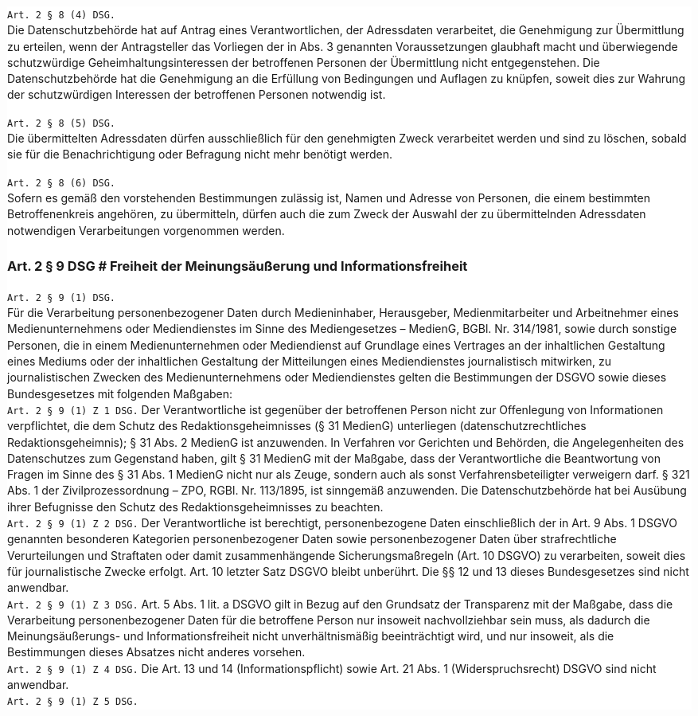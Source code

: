 `Art. 2 § 8 (4) DSG.`  
Die Datenschutzbehörde hat auf Antrag eines Verantwortlichen, der Adressdaten verarbeitet, die Genehmigung zur Übermittlung zu erteilen, wenn der Antragsteller das Vorliegen der in Abs. 3 genannten Voraussetzungen glaubhaft macht und überwiegende schutzwürdige Geheimhaltungsinteressen der betroffenen Personen der Übermittlung nicht entgegenstehen. Die Datenschutzbehörde hat die Genehmigung an die Erfüllung von Bedingungen und Auflagen zu knüpfen, soweit dies zur Wahrung der schutzwürdigen Interessen der betroffenen Personen notwendig ist.

`Art. 2 § 8 (5) DSG.`  
Die übermittelten Adressdaten dürfen ausschließlich für den genehmigten Zweck verarbeitet werden und sind zu löschen, sobald sie für die Benachrichtigung oder Befragung nicht mehr benötigt werden.

`Art. 2 § 8 (6) DSG.`  
Sofern es gemäß den vorstehenden Bestimmungen zulässig ist, Namen und Adresse von Personen, die einem bestimmten Betroffenenkreis angehören, zu übermitteln, dürfen auch die zum Zweck der Auswahl der zu übermittelnden Adressdaten notwendigen Verarbeitungen vorgenommen werden.

### Art. 2 § 9 DSG # Freiheit der Meinungsäußerung und Informationsfreiheit

`Art. 2 § 9 (1) DSG.`  
Für die Verarbeitung personenbezogener Daten durch Medieninhaber, Herausgeber, Medienmitarbeiter und Arbeitnehmer eines Medienunternehmens oder Mediendienstes im Sinne des Mediengesetzes – MedienG, BGBl. Nr. 314/1981, sowie durch sonstige Personen, die in einem Medienunternehmen oder Mediendienst auf Grundlage eines Vertrages an der inhaltlichen Gestaltung eines Mediums oder der inhaltlichen Gestaltung der Mitteilungen eines Mediendienstes journalistisch mitwirken, zu journalistischen Zwecken des Medienunternehmens oder Mediendienstes gelten die Bestimmungen der DSGVO sowie dieses Bundesgesetzes mit folgenden Maßgaben:  
`Art. 2 § 9 (1) Z 1 DSG.`
Der Verantwortliche ist gegenüber der betroffenen Person nicht zur Offenlegung von Informationen verpflichtet, die dem Schutz des Redaktionsgeheimnisses (§ 31 MedienG) unterliegen (datenschutzrechtliches Redaktionsgeheimnis); § 31 Abs. 2 MedienG ist anzuwenden. In Verfahren vor Gerichten und Behörden, die Angelegenheiten des Datenschutzes zum Gegenstand haben, gilt § 31 MedienG mit der Maßgabe, dass der Verantwortliche die Beantwortung von Fragen im Sinne des § 31 Abs. 1 MedienG nicht nur als Zeuge, sondern auch als sonst Verfahrensbeteiligter verweigern darf. § 321 Abs. 1 der Zivilprozessordnung – ZPO, RGBl. Nr. 113/1895, ist sinngemäß anzuwenden. Die Datenschutzbehörde hat bei Ausübung ihrer Befugnisse den Schutz des Redaktionsgeheimnisses zu beachten.  
`Art. 2 § 9 (1) Z 2 DSG.`
Der Verantwortliche ist berechtigt, personenbezogene Daten einschließlich der in Art. 9 Abs. 1 DSGVO genannten besonderen Kategorien personenbezogener Daten sowie personenbezogener Daten über strafrechtliche Verurteilungen und Straftaten oder damit zusammenhängende Sicherungsmaßregeln (Art. 10 DSGVO) zu verarbeiten, soweit dies für journalistische Zwecke erfolgt. Art. 10 letzter Satz DSGVO bleibt unberührt. Die §§ 12 und 13 dieses Bundesgesetzes sind nicht anwendbar.  
`Art. 2 § 9 (1) Z 3 DSG.`
Art. 5 Abs. 1 lit. a DSGVO gilt in Bezug auf den Grundsatz der Transparenz mit der Maßgabe, dass die Verarbeitung personenbezogener Daten für die betroffene Person nur insoweit nachvollziehbar sein muss, als dadurch die Meinungsäußerungs- und Informationsfreiheit nicht unverhältnismäßig beeinträchtigt wird, und nur insoweit, als die Bestimmungen dieses Absatzes nicht anderes vorsehen.  
`Art. 2 § 9 (1) Z 4 DSG.`
Die Art. 13 und 14 (Informationspflicht) sowie Art. 21 Abs. 1 (Widerspruchsrecht) DSGVO sind nicht anwendbar.  
`Art. 2 § 9 (1) Z 5 DSG.`